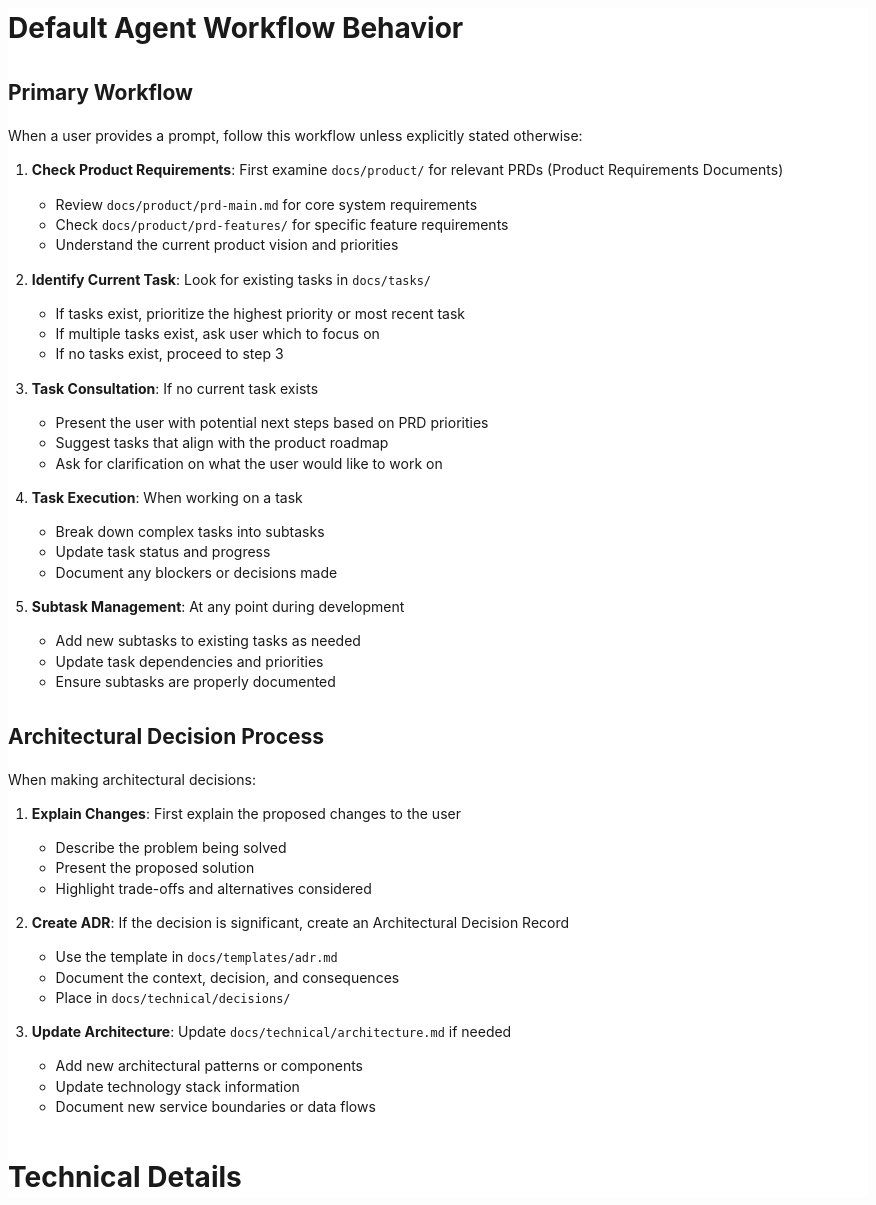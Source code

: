 # Default Agent Workflow Behavior

## Primary Workflow

When a user provides a prompt, follow this workflow unless explicitly stated otherwise:

1. **Check Product Requirements**: First examine `docs/product/` for relevant PRDs (Product Requirements Documents)
   - Review `docs/product/prd-main.md` for core system requirements
   - Check `docs/product/prd-features/` for specific feature requirements
   - Understand the current product vision and priorities

2. **Identify Current Task**: Look for existing tasks in `docs/tasks/`
   - If tasks exist, prioritize the highest priority or most recent task
   - If multiple tasks exist, ask user which to focus on
   - If no tasks exist, proceed to step 3

3. **Task Consultation**: If no current task exists
   - Present the user with potential next steps based on PRD priorities
   - Suggest tasks that align with the product roadmap
   - Ask for clarification on what the user would like to work on

4. **Task Execution**: When working on a task
   - Break down complex tasks into subtasks
   - Update task status and progress
   - Document any blockers or decisions made

5. **Subtask Management**: At any point during development
   - Add new subtasks to existing tasks as needed
   - Update task dependencies and priorities
   - Ensure subtasks are properly documented

## Architectural Decision Process

When making architectural decisions:

1. **Explain Changes**: First explain the proposed changes to the user
   - Describe the problem being solved
   - Present the proposed solution
   - Highlight trade-offs and alternatives considered

2. **Create ADR**: If the decision is significant, create an Architectural Decision Record
   - Use the template in `docs/templates/adr.md`
   - Document the context, decision, and consequences
   - Place in `docs/technical/decisions/`

3. **Update Architecture**: Update `docs/technical/architecture.md` if needed
   - Add new architectural patterns or components
   - Update technology stack information
   - Document new service boundaries or data flows

# Technical Details
